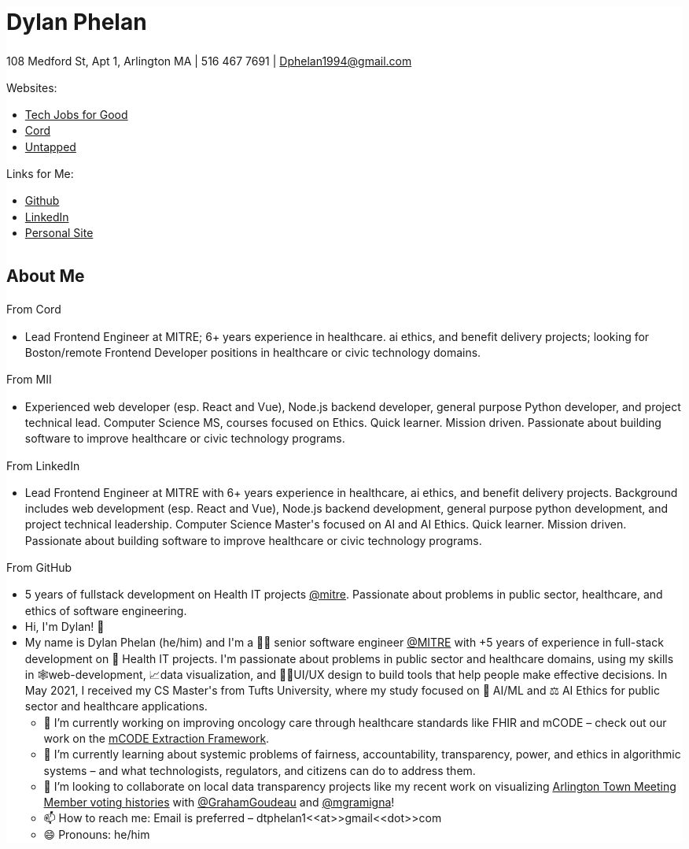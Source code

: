 # Dylan Phelan 

108 Medford St, Apt 1, Arlington MA |  516 467 7691 | Dphelan1994@gmail.com

Websites: 

- [Tech Jobs for Good](https://techjobsforgood.com/)
- [Cord](https://cord.co/candidate/account/u/candidate/94139)
- [Untapped](https://www.untapped.io/app/profile/dylan-phelan)

Links for Me: 

- [Github](https://github.com/Dtphelan1)
- [LinkedIn](https://www.linkedin.com/in/dtphelan1/)
- [Personal Site](http://dylanphelan.tech/)

## About Me

From Cord

- Lead Frontend Engineer at MITRE; 6+ years experience in healthcare. ai ethics, and benefit delivery projects; looking for Boston/remote Frontend Developer positions in healthcare or civic technology domains.

From MII

- Experienced web developer (esp. React and Vue), Node.js backend developer, general purpose Python developer, and project technical lead. Computer Science MS, courses focused on Ethics. Quick learner. Mission driven. Passionate about building software to improve healthcare or civic technology programs. 

From LinkedIn

- Lead Frontend Engineer at MITRE with 6+ years experience in healthcare, ai ethics, and benefit delivery projects. Background includes web development (esp. React and Vue), Node.js backend development, general purpose python development, and project technical leadership. Computer Science Master's focused on AI and AI Ethics. Quick learner. Mission driven. Passionate about building software to improve healthcare or civic technology programs.

From GitHub

- 5 years of fullstack development on Health IT projects [@mitre](https://github.com/mitre). Passionate about problems in public sector, healthcare, and ethics of software engineering.
- Hi, I'm Dylan! 👋
- My name is Dylan Phelan (he/him) and I'm a 🧑‍💻 senior software engineer [@MITRE](https://github.com/MITRE) with +5 years of experience in full-stack development on 🏥 Health IT projects. I'm passionate about problems in public sector and healthcare domains, using my skills in 🕸web-development, 📈data visualization, and 👨‍🎨UI/UX design to build tools that help people make effective decisions. In May 2021, I received my CS Master's from Tufts University, where my study focused on 🤖 AI/ML and ⚖️ AI Ethics for public sector and healthcare applications.
  - 🔭 I’m currently working on improving oncology care through healthcare standards like FHIR and mCODE – check out our work on the [mCODE Extraction Framework](https://github.com/mcode/mcode-extraction-framework).
  - 🌱 I’m currently learning about systemic problems of fairness, accountability, transparency, power, and ethics in algorithmic systems – and what technologists, regulators, and citizens can do to address them.
  - 👯 I’m looking to collaborate on local data transparency projects like my recent work on visualizing [Arlington Town Meeting Member voting histories](https://github.com/Dtphelan1/arlington-ma-town-member-voting) with [@GrahamGoudeau](https://github.com/GrahamGoudeau) and [@mgramigna](https://github.com/mgramigna)!
  - 📫 How to reach me: Email is preferred – dtphelan1\<\<at\>\>gmail\<\<dot\>\>com
  - 😄 Pronouns: he/him
